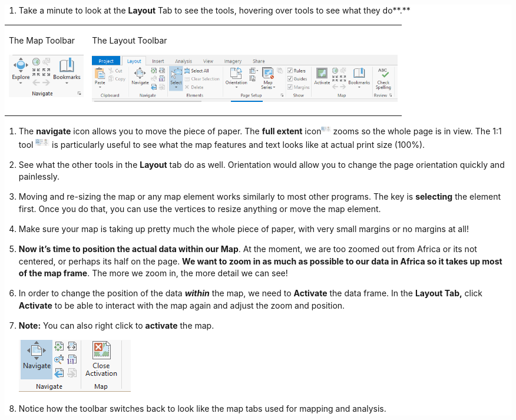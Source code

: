 1.  Take a minute to look at the **Layout** Tab to see the tools, hovering over tools to see what they do**.**

<table><tbody><tr class="odd"><td><p>The Map Toolbar</p><p><img src="./images/image092.png" style="width:1.32448in;height:0.744in" /></p></td><td><p>The Layout Toolbar</p><p><img src="./images/image093.png" style="width:5.40278in;height:0.82943in" /></p></td></tr></tbody></table>

1.  The **navigate** icon allows you to move the piece of paper. The **full extent** icon<img src="./images/image094.png" style="width:0.168in;height:0.176in" /> zooms so the whole page is in view. The 1:1 tool <img src="./images/image094.png" style="width:0.24733in;height:0.18372in" /> is particularly useful to see what the map features and text looks like at actual print size (100%).

2.  See what the other tools in the **Layout** tab do as well. Orientation would allow you to change the page orientation quickly and painlessly.

3.  Moving and re-sizing the map or any map element works similarly to most other programs. The key is **selecting** the element first. Once you do that, you can use the vertices to resize anything or move the map element.

4.  Make sure your map is taking up pretty much the whole piece of paper, with very small margins or no margins at all!

5.  **Now it’s time to position the actual data within our Map**. At the moment, we are too zoomed out from Africa or its not centered, or perhaps its half on the page. **We want to zoom in as much as possible to our data in Africa so it takes up most of the map frame**. The more we zoom in, the more detail we can see!

6.  In order to change the position of the data ***within*** the map, we need to **Activate** the data frame. In the **Layout Tab,** click **Activate** to be able to interact with the map again and adjust the zoom and position.



1.  **Note:** You can also right click to **activate** the map.

    <img src="./images/image095.png" style="" alt="C:\Users\anguye22\AppData\Local\Temp\SNAGHTML24aab5cd.PNG" />

2.  Notice how the toolbar switches back to look like the map tabs used for mapping and analysis.
